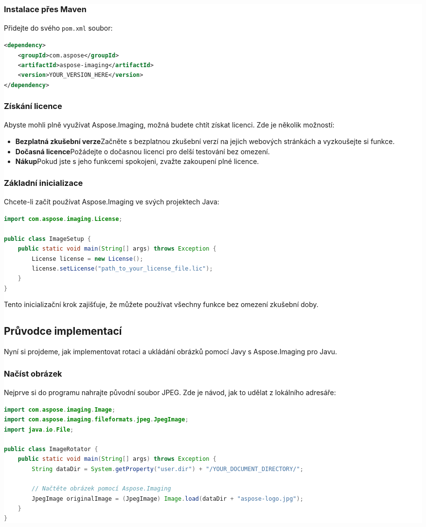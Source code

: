 ### Instalace přes Maven
Přidejte do svého `pom.xml` soubor:

```xml
<dependency>
    <groupId>com.aspose</groupId>
    <artifactId>aspose-imaging</artifactId>
    <version>YOUR_VERSION_HERE</version>
</dependency>
```

### Získání licence
Abyste mohli plně využívat Aspose.Imaging, možná budete chtít získat licenci. Zde je několik možností:

- **Bezplatná zkušební verze**Začněte s bezplatnou zkušební verzí na jejich webových stránkách a vyzkoušejte si funkce.
- **Dočasná licence**Požádejte o dočasnou licenci pro delší testování bez omezení.
- **Nákup**Pokud jste s jeho funkcemi spokojeni, zvažte zakoupení plné licence.

### Základní inicializace
Chcete-li začít používat Aspose.Imaging ve svých projektech Java:

```java
import com.aspose.imaging.License;

public class ImageSetup {
    public static void main(String[] args) throws Exception {
        License license = new License();
        license.setLicense("path_to_your_license_file.lic");
    }
}
```

Tento inicializační krok zajišťuje, že můžete používat všechny funkce bez omezení zkušební doby.

## Průvodce implementací

Nyní si projdeme, jak implementovat rotaci a ukládání obrázků pomocí Javy s Aspose.Imaging pro Javu.

### Načíst obrázek
Nejprve si do programu nahrajte původní soubor JPEG. Zde je návod, jak to udělat z lokálního adresáře:

```java
import com.aspose.imaging.Image;
import com.aspose.imaging.fileformats.jpeg.JpegImage;
import java.io.File;

public class ImageRotator {
    public static void main(String[] args) throws Exception {
        String dataDir = System.getProperty("user.dir") + "/YOUR_DOCUMENT_DIRECTORY/";
        
        // Načtěte obrázek pomocí Aspose.Imaging
        JpegImage originalImage = (JpegImage) Image.load(dataDir + "aspose-logo.jpg");
    }
}
```
